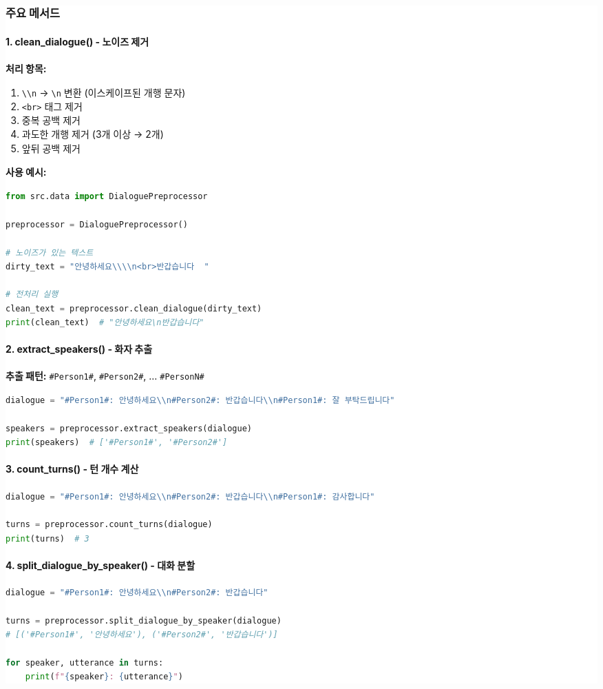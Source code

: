 ### 주요 메서드

#### 1. clean_dialogue() - 노이즈 제거

**처리 항목:**
1. `\\n` → `\n` 변환 (이스케이프된 개행 문자)
2. `<br>` 태그 제거
3. 중복 공백 제거
4. 과도한 개행 제거 (3개 이상 → 2개)
5. 앞뒤 공백 제거

**사용 예시:**
```python
from src.data import DialoguePreprocessor

preprocessor = DialoguePreprocessor()

# 노이즈가 있는 텍스트
dirty_text = "안녕하세요\\\\n<br>반갑습니다  "

# 전처리 실행
clean_text = preprocessor.clean_dialogue(dirty_text)
print(clean_text)  # "안녕하세요\n반갑습니다"
```

#### 2. extract_speakers() - 화자 추출

**추출 패턴:** `#Person1#`, `#Person2#`, ... `#PersonN#`

```python
dialogue = "#Person1#: 안녕하세요\\n#Person2#: 반갑습니다\\n#Person1#: 잘 부탁드립니다"

speakers = preprocessor.extract_speakers(dialogue)
print(speakers)  # ['#Person1#', '#Person2#']
```

#### 3. count_turns() - 턴 개수 계산

```python
dialogue = "#Person1#: 안녕하세요\\n#Person2#: 반갑습니다\\n#Person1#: 감사합니다"

turns = preprocessor.count_turns(dialogue)
print(turns)  # 3
```

#### 4. split_dialogue_by_speaker() - 대화 분할

```python
dialogue = "#Person1#: 안녕하세요\\n#Person2#: 반갑습니다"

turns = preprocessor.split_dialogue_by_speaker(dialogue)
# [('#Person1#', '안녕하세요'), ('#Person2#', '반갑습니다')]

for speaker, utterance in turns:
    print(f"{speaker}: {utterance}")
```
